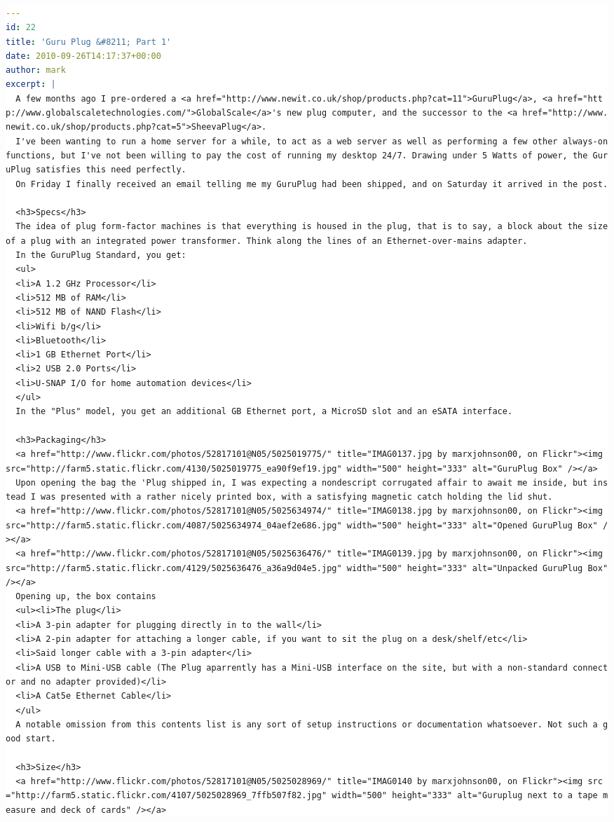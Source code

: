 ```yaml
---
id: 22
title: 'Guru Plug &#8211; Part 1'
date: 2010-09-26T14:17:37+00:00
author: mark
excerpt: |
  A few months ago I pre-ordered a <a href="http://www.newit.co.uk/shop/products.php?cat=11">GuruPlug</a>, <a href="http://www.globalscaletechnologies.com/">GlobalScale</a>'s new plug computer, and the successor to the <a href="http://www.newit.co.uk/shop/products.php?cat=5">SheevaPlug</a>.
  I've been wanting to run a home server for a while, to act as a web server as well as performing a few other always-on functions, but I've not been willing to pay the cost of running my desktop 24/7. Drawing under 5 Watts of power, the GuruPlug satisfies this need perfectly.
  On Friday I finally received an email telling me my GuruPlug had been shipped, and on Saturday it arrived in the post.
  
  <h3>Specs</h3>
  The idea of plug form-factor machines is that everything is housed in the plug, that is to say, a block about the size of a plug with an integrated power transformer. Think along the lines of an Ethernet-over-mains adapter.
  In the GuruPlug Standard, you get:
  <ul>
  <li>A 1.2 GHz Processor</li>
  <li>512 MB of RAM</li>
  <li>512 MB of NAND Flash</li>
  <li>Wifi b/g</li>
  <li>Bluetooth</li>
  <li>1 GB Ethernet Port</li>
  <li>2 USB 2.0 Ports</li>
  <li>U-SNAP I/O for home automation devices</li>
  </ul>
  In the "Plus" model, you get an additional GB Ethernet port, a MicroSD slot and an eSATA interface.
  
  <h3>Packaging</h3>
  <a href="http://www.flickr.com/photos/52817101@N05/5025019775/" title="IMAG0137.jpg by marxjohnson00, on Flickr"><img src="http://farm5.static.flickr.com/4130/5025019775_ea90f9ef19.jpg" width="500" height="333" alt="GuruPlug Box" /></a>
  Upon opening the bag the 'Plug shipped in, I was expecting a nondescript corrugated affair to await me inside, but instead I was presented with a rather nicely printed box, with a satisfying magnetic catch holding the lid shut.
  <a href="http://www.flickr.com/photos/52817101@N05/5025634974/" title="IMAG0138.jpg by marxjohnson00, on Flickr"><img src="http://farm5.static.flickr.com/4087/5025634974_04aef2e686.jpg" width="500" height="333" alt="Opened GuruPlug Box" /></a>
  <a href="http://www.flickr.com/photos/52817101@N05/5025636476/" title="IMAG0139.jpg by marxjohnson00, on Flickr"><img src="http://farm5.static.flickr.com/4129/5025636476_a36a9d04e5.jpg" width="500" height="333" alt="Unpacked GuruPlug Box" /></a>
  Opening up, the box contains
  <ul><li>The plug</li>
  <li>A 3-pin adapter for plugging directly in to the wall</li>
  <li>A 2-pin adapter for attaching a longer cable, if you want to sit the plug on a desk/shelf/etc</li>
  <li>Said longer cable with a 3-pin adapter</li>
  <li>A USB to Mini-USB cable (The Plug aparrently has a Mini-USB interface on the site, but with a non-standard connector and no adapter provided)</li>
  <li>A Cat5e Ethernet Cable</li>
  </ul>
  A notable omission from this contents list is any sort of setup instructions or documentation whatsoever. Not such a good start.
  
  <h3>Size</h3>
  <a href="http://www.flickr.com/photos/52817101@N05/5025028969/" title="IMAG0140 by marxjohnson00, on Flickr"><img src="http://farm5.static.flickr.com/4107/5025028969_7ffb507f82.jpg" width="500" height="333" alt="Guruplug next to a tape measure and deck of cards" /></a>
```